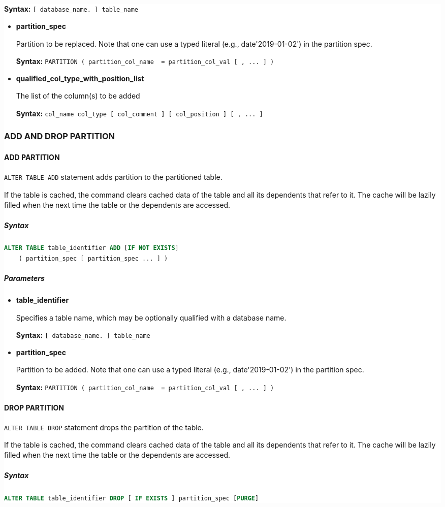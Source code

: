   **Syntax:** `[ database_name. ] table_name`

* **partition_spec**

  Partition to be replaced. Note that one can use a typed literal (e.g., date'2019-01-02') in the partition spec.

  **Syntax:** `PARTITION ( partition_col_name  = partition_col_val [ , ... ] )`

* **qualified_col_type_with_position_list**

  The list of the column(s) to be added

  **Syntax:** `col_name col_type [ col_comment ] [ col_position ] [ , ... ]`

### ADD AND DROP PARTITION

#### ADD PARTITION

`ALTER TABLE ADD` statement adds partition to the partitioned table.

If the table is cached, the command clears cached data of the table and all its dependents that refer to it. The cache will be lazily filled when the next time the table or the dependents are accessed.

##### Syntax

```sql
ALTER TABLE table_identifier ADD [IF NOT EXISTS] 
    ( partition_spec [ partition_spec ... ] )
```
     
##### Parameters

* **table_identifier**

    Specifies a table name, which may be optionally qualified with a database name.

    **Syntax:** `[ database_name. ] table_name`

* **partition_spec**

    Partition to be added. Note that one can use a typed literal (e.g., date'2019-01-02') in the partition spec.

    **Syntax:** `PARTITION ( partition_col_name  = partition_col_val [ , ... ] )`

#### DROP PARTITION

`ALTER TABLE DROP` statement drops the partition of the table.

If the table is cached, the command clears cached data of the table and all its dependents that refer to it. The cache will be lazily filled when the next time the table or the dependents are accessed.

##### Syntax

```sql
ALTER TABLE table_identifier DROP [ IF EXISTS ] partition_spec [PURGE]
```
     
